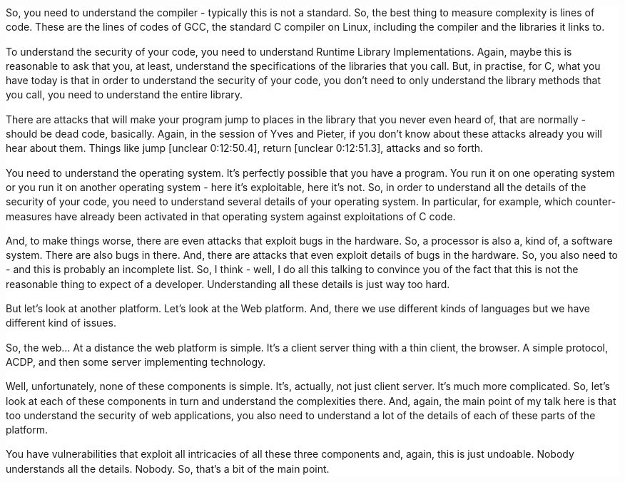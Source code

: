 So, you need to understand the compiler - typically this is not a
standard. So, the best thing to measure complexity is lines of code.
These are the lines of codes of GCC, the standard C compiler on Linux,
including the compiler and the libraries it links to.

To understand the security of your code, you need to understand Runtime
Library Implementations. Again, maybe this is reasonable to ask that
you, at least, understand the specifications of the libraries that you
call. But, in practise, for C, what you have today is that in order to
understand the security of your code, you don’t need to only understand
the library methods that you call, you need to understand the entire
library.

There are attacks that will make your program jump to places in the
library that you never even heard of, that are normally - should be dead
code, basically. Again, in the session of Yves and Pieter, if you don’t
know about these attacks already you will hear about them. Things like
jump \[unclear 0:12:50.4\], return \[unclear 0:12:51.3\], attacks and so
forth.

You need to understand the operating system. It’s perfectly possible
that you have a program. You run it on one operating system or you run
it on another operating system - here it’s exploitable, here it’s not.
So, in order to understand all the details of the security of your code,
you need to understand several details of your operating system. In
particular, for example, which counter-measures have already been
activated in that operating system against exploitations of C code.

And, to make things worse, there are even attacks that exploit bugs in
the hardware. So, a processor is also a, kind of, a software system.
There are also bugs in there. And, there are attacks that even exploit
details of bugs in the hardware. So, you also need to - and this is
probably an incomplete list. So, I think - well, I do all this talking
to convince you of the fact that this is not the reasonable thing to
expect of a developer. Understanding all these details is just way too
hard.

But let’s look at another platform. Let’s look at the Web platform. And,
there we use different kinds of languages but we have different kind of
issues.

So, the web… At a distance the web platform is simple. It’s a client
server thing with a thin client, the browser. A simple protocol, ACDP,
and then some server implementing technology.

Well, unfortunately, none of these components is simple. It’s, actually,
not just client server. It’s much more complicated. So, let’s look at
each of these components in turn and understand the complexities there.
And, again, the main point of my talk here is that too understand the
security of web applications, you also need to understand a lot of the
details of each of these parts of the platform.

You have vulnerabilities that exploit all intricacies of all these three
components and, again, this is just undoable. Nobody understands all the
details. Nobody. So, that’s a bit of the main point.
